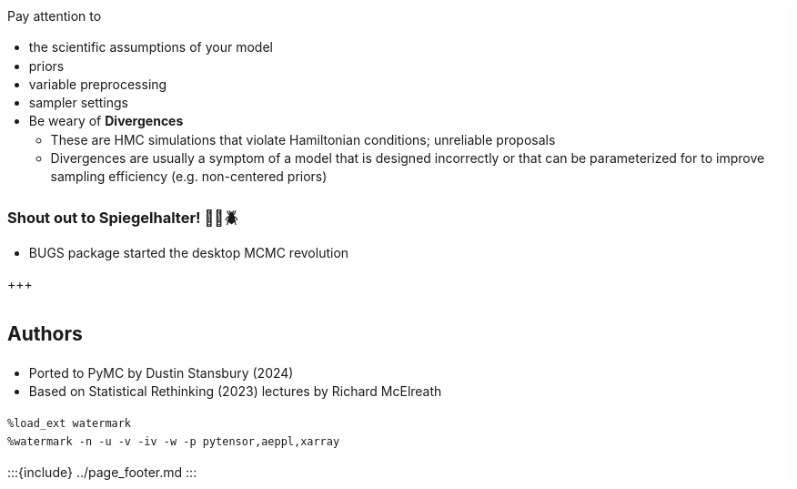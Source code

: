 Pay attention to
- the scientific assumptions of your model
- priors
- variable preprocessing
- sampler settings
- Be weary of **Divergences**
  - These are HMC simulations that violate Hamiltonian conditions; unreliable proposals
  - Divergences are usually a symptom of a model that is designed incorrectly or that can be parameterized for to improve sampling efficiency (e.g. non-centered priors)
 
### Shout out to Spiegelhalter! 🐞🐛🪲
- BUGS package started the desktop MCMC revolution

+++

## Authors
* Ported to PyMC by Dustin Stansbury (2024)
* Based on Statistical Rethinking (2023) lectures by Richard McElreath

```{code-cell} ipython3
%load_ext watermark
%watermark -n -u -v -iv -w -p pytensor,aeppl,xarray
```

:::{include} ../page_footer.md
:::
